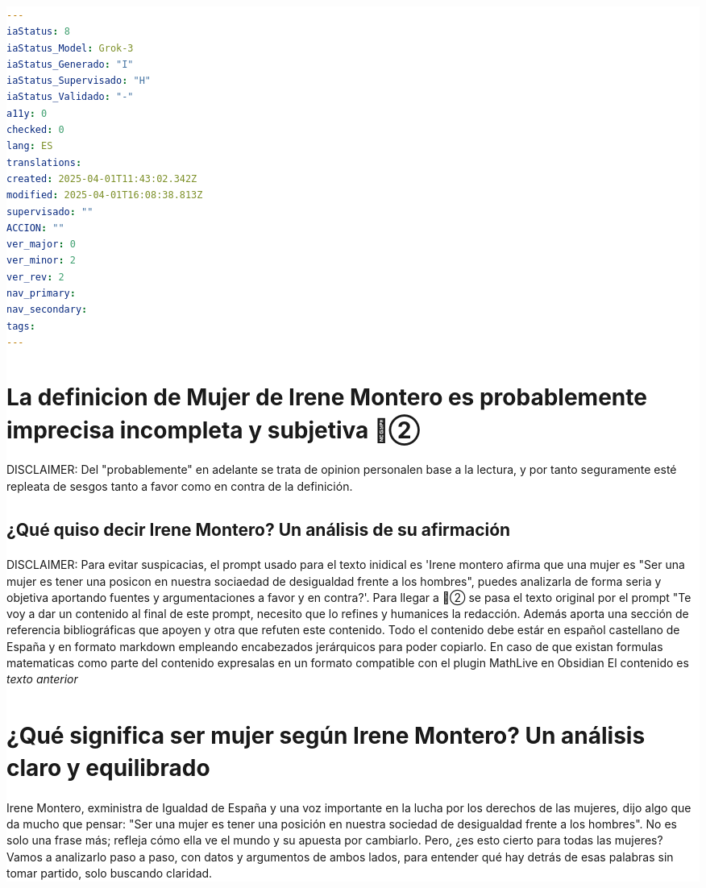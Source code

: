 ```yaml
---
iaStatus: 8
iaStatus_Model: Grok-3
iaStatus_Generado: "I"
iaStatus_Supervisado: "H"
iaStatus_Validado: "-"
a11y: 0
checked: 0
lang: ES
translations: 
created: 2025-04-01T11:43:02.342Z
modified: 2025-04-01T16:08:38.813Z
supervisado: ""
ACCION: ""
ver_major: 0
ver_minor: 2
ver_rev: 2
nav_primary: 
nav_secondary: 
tags:
---
```

# La definicion de Mujer de Irene Montero es probablemente imprecisa incompleta y subjetiva 🔴②

DISCLAIMER: Del "probablemente" en adelante se trata de opinion personalen base a la lectura, y por tanto seguramente esté repleata de sesgos tanto a favor como en contra de la definición.

## ¿Qué quiso decir Irene Montero? Un análisis de su afirmación

DISCLAIMER: Para evitar suspicacias, el prompt usado para el texto inidical es 'Irene montero afirma que una mujer es "Ser una mujer es tener una posicon en nuestra sociaedad de desigualdad frente a los hombres", puedes analizarla de forma seria y objetiva aportando fuentes y argumentaciones a favor y en contra?'. Para llegar a  🔴② se pasa el texto original por el prompt "Te voy a dar un contenido al final de este prompt, necesito que lo refines y humanices la redacción. Además aporta una sección de referencia bibliográficas que apoyen y otra que refuten este contenido. Todo el contenido debe estár en español castellano de España y en formato markdown empleando encabezados jerárquicos para poder copiarlo. En caso de que existan formulas matematicas como parte del contenido expresalas en un formato compatible con el plugin MathLive en Obsidian El contenido es *texto anterior*

# ¿Qué significa ser mujer según Irene Montero? Un análisis claro y equilibrado

Irene Montero, exministra de Igualdad de España y una voz importante en la lucha por los derechos de las mujeres, dijo algo que da mucho que pensar: "Ser una mujer es tener una posición en nuestra sociedad de desigualdad frente a los hombres". No es solo una frase más; refleja cómo ella ve el mundo y su apuesta por cambiarlo. Pero, ¿es esto cierto para todas las mujeres? Vamos a analizarlo paso a paso, con datos y argumentos de ambos lados, para entender qué hay detrás de esas palabras sin tomar partido, solo buscando claridad.
